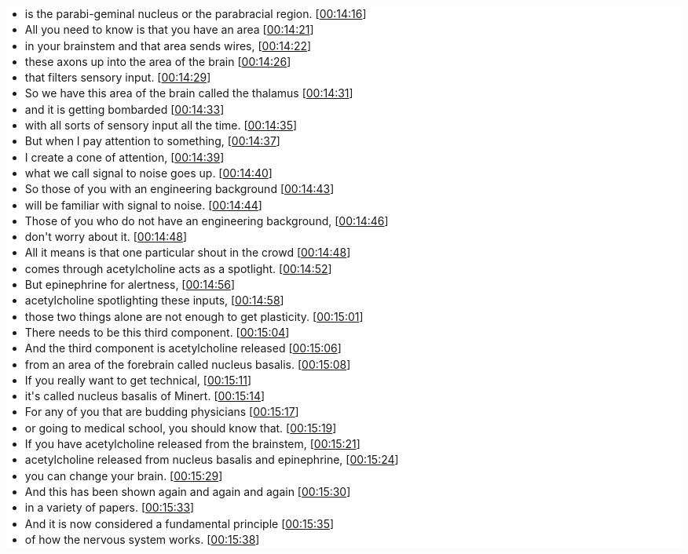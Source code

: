*  is the parabi-geminal nucleus or the parabracial region. [[00:14:16](https://www.youtube.com/watch?v=4AwyVTHEU3s&t=856.34s)]
*  All you need to know is that you have an area [[00:14:21](https://www.youtube.com/watch?v=4AwyVTHEU3s&t=861.3s)]
*  in your brainstem and that area sends wires, [[00:14:22](https://www.youtube.com/watch?v=4AwyVTHEU3s&t=862.5799999999999s)]
*  these axons up into the area of the brain [[00:14:26](https://www.youtube.com/watch?v=4AwyVTHEU3s&t=866.5s)]
*  that filters sensory input. [[00:14:29](https://www.youtube.com/watch?v=4AwyVTHEU3s&t=869.26s)]
*  So we have this area of the brain called the thalamus [[00:14:31](https://www.youtube.com/watch?v=4AwyVTHEU3s&t=871.5799999999999s)]
*  and it is getting bombarded [[00:14:33](https://www.youtube.com/watch?v=4AwyVTHEU3s&t=873.42s)]
*  with all sorts of sensory input all the time. [[00:14:35](https://www.youtube.com/watch?v=4AwyVTHEU3s&t=875.06s)]
*  But when I pay attention to something, [[00:14:37](https://www.youtube.com/watch?v=4AwyVTHEU3s&t=877.3s)]
*  I create a cone of attention, [[00:14:39](https://www.youtube.com/watch?v=4AwyVTHEU3s&t=879.3s)]
*  what we call signal to noise goes up. [[00:14:40](https://www.youtube.com/watch?v=4AwyVTHEU3s&t=880.9s)]
*  So those of you with an engineering background [[00:14:43](https://www.youtube.com/watch?v=4AwyVTHEU3s&t=883.06s)]
*  will be familiar with signal to noise. [[00:14:44](https://www.youtube.com/watch?v=4AwyVTHEU3s&t=884.6999999999999s)]
*  Those of you who do not have an engineering background, [[00:14:46](https://www.youtube.com/watch?v=4AwyVTHEU3s&t=886.3399999999999s)]
*  don't worry about it. [[00:14:48](https://www.youtube.com/watch?v=4AwyVTHEU3s&t=888.06s)]
*  All it means is that one particular shout in the crowd [[00:14:48](https://www.youtube.com/watch?v=4AwyVTHEU3s&t=888.9s)]
*  comes through acetylcholine acts as a spotlight. [[00:14:52](https://www.youtube.com/watch?v=4AwyVTHEU3s&t=892.28s)]
*  But epinephrine for alertness, [[00:14:56](https://www.youtube.com/watch?v=4AwyVTHEU3s&t=896.56s)]
*  acetylcholine spotlighting these inputs, [[00:14:58](https://www.youtube.com/watch?v=4AwyVTHEU3s&t=898.78s)]
*  those two things alone are not enough to get plasticity. [[00:15:01](https://www.youtube.com/watch?v=4AwyVTHEU3s&t=901.24s)]
*  There needs to be this third component. [[00:15:04](https://www.youtube.com/watch?v=4AwyVTHEU3s&t=904.4599999999999s)]
*  And the third component is acetylcholine released [[00:15:06](https://www.youtube.com/watch?v=4AwyVTHEU3s&t=906.0799999999999s)]
*  from an area of the forebrain called nucleus basalis. [[00:15:08](https://www.youtube.com/watch?v=4AwyVTHEU3s&t=908.56s)]
*  If you really want to get technical, [[00:15:11](https://www.youtube.com/watch?v=4AwyVTHEU3s&t=911.98s)]
*  it's called nucleus basalis of Minert. [[00:15:14](https://www.youtube.com/watch?v=4AwyVTHEU3s&t=914.14s)]
*  For any of you that are budding physicians [[00:15:17](https://www.youtube.com/watch?v=4AwyVTHEU3s&t=917.06s)]
*  or going to medical school, you should know that. [[00:15:19](https://www.youtube.com/watch?v=4AwyVTHEU3s&t=919.5799999999999s)]
*  If you have acetylcholine released from the brainstem, [[00:15:21](https://www.youtube.com/watch?v=4AwyVTHEU3s&t=921.9599999999999s)]
*  acetylcholine released from nucleus basalis and epinephrine, [[00:15:24](https://www.youtube.com/watch?v=4AwyVTHEU3s&t=924.9399999999999s)]
*  you can change your brain. [[00:15:29](https://www.youtube.com/watch?v=4AwyVTHEU3s&t=929.2199999999999s)]
*  And this has been shown again and again and again [[00:15:30](https://www.youtube.com/watch?v=4AwyVTHEU3s&t=930.56s)]
*  in a variety of papers. [[00:15:33](https://www.youtube.com/watch?v=4AwyVTHEU3s&t=933.9s)]
*  And it is now considered a fundamental principle [[00:15:35](https://www.youtube.com/watch?v=4AwyVTHEU3s&t=935.3s)]
*  of how the nervous system works. [[00:15:38](https://www.youtube.com/watch?v=4AwyVTHEU3s&t=938.02s)]